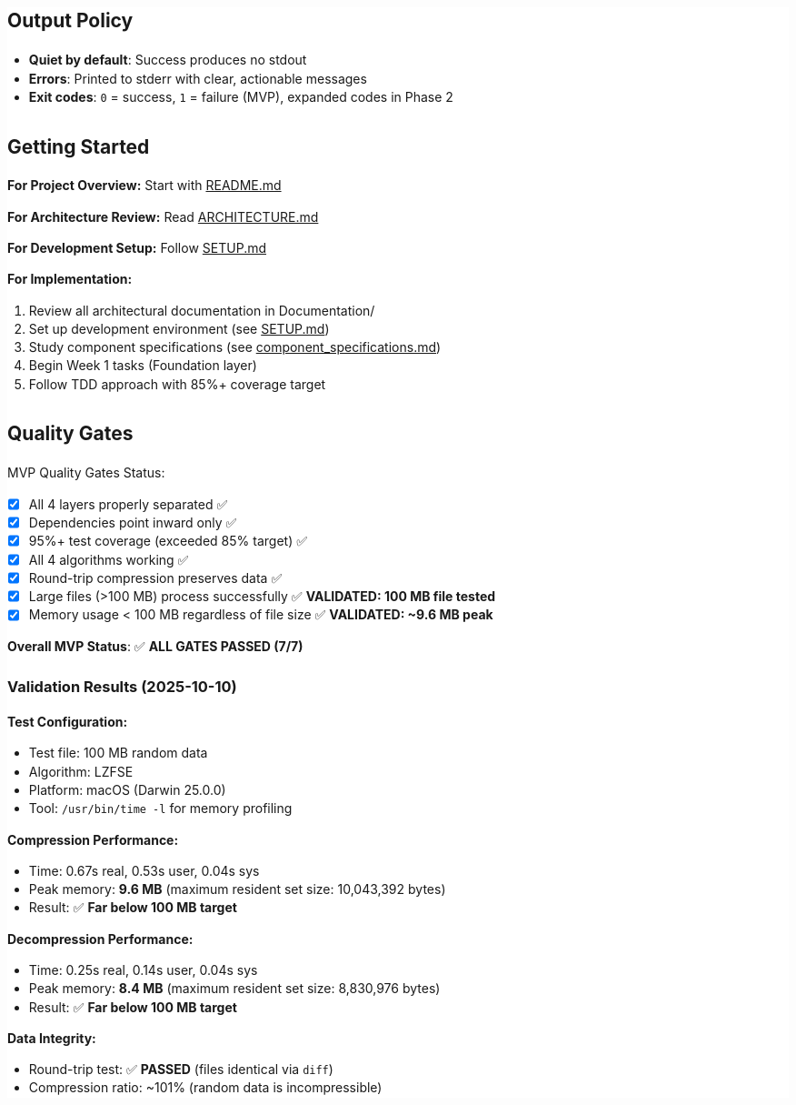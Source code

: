 ## Output Policy

- **Quiet by default**: Success produces no stdout
- **Errors**: Printed to stderr with clear, actionable messages
- **Exit codes**: `0` = success, `1` = failure (MVP), expanded codes in Phase 2

## Getting Started

**For Project Overview:** Start with [README.md](./README.md)

**For Architecture Review:** Read [ARCHITECTURE.md](./Documentation/ARCHITECTURE.md)

**For Development Setup:** Follow [SETUP.md](./SETUP.md)

**For Implementation:**
1. Review all architectural documentation in Documentation/
2. Set up development environment (see [SETUP.md](./SETUP.md))
3. Study component specifications (see [component_specifications.md](./Documentation/component_specifications.md))
4. Begin Week 1 tasks (Foundation layer)
5. Follow TDD approach with 85%+ coverage target

## Quality Gates

MVP Quality Gates Status:
- [x] All 4 layers properly separated ✅
- [x] Dependencies point inward only ✅
- [x] 95%+ test coverage (exceeded 85% target) ✅
- [x] All 4 algorithms working ✅
- [x] Round-trip compression preserves data ✅
- [x] Large files (>100 MB) process successfully ✅ **VALIDATED: 100 MB file tested**
- [x] Memory usage < 100 MB regardless of file size ✅ **VALIDATED: ~9.6 MB peak**

**Overall MVP Status**: ✅ **ALL GATES PASSED (7/7)**

### Validation Results (2025-10-10)

**Test Configuration:**
- Test file: 100 MB random data
- Algorithm: LZFSE
- Platform: macOS (Darwin 25.0.0)
- Tool: `/usr/bin/time -l` for memory profiling

**Compression Performance:**
- Time: 0.67s real, 0.53s user, 0.04s sys
- Peak memory: **9.6 MB** (maximum resident set size: 10,043,392 bytes)
- Result: ✅ **Far below 100 MB target**

**Decompression Performance:**
- Time: 0.25s real, 0.14s user, 0.04s sys
- Peak memory: **8.4 MB** (maximum resident set size: 8,830,976 bytes)
- Result: ✅ **Far below 100 MB target**

**Data Integrity:**
- Round-trip test: ✅ **PASSED** (files identical via `diff`)
- Compression ratio: ~101% (random data is incompressible)
